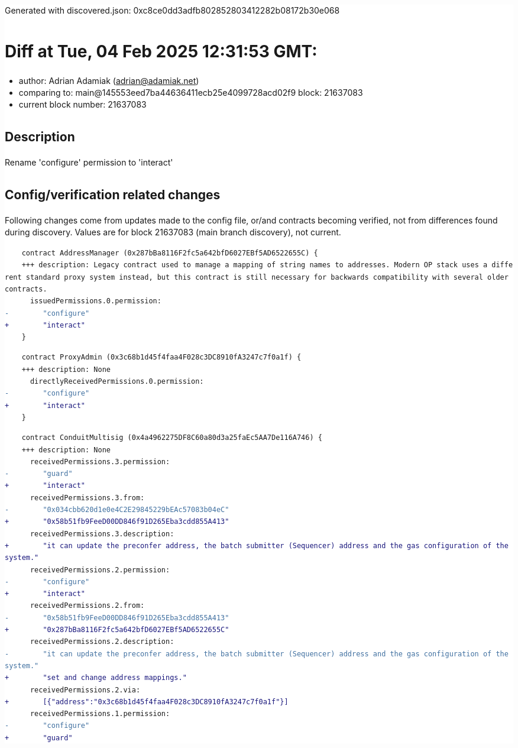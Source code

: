 Generated with discovered.json: 0xc8ce0dd3adfb802852803412282b08172b30e068

# Diff at Tue, 04 Feb 2025 12:31:53 GMT:

- author: Adrian Adamiak (<adrian@adamiak.net>)
- comparing to: main@145553eed7ba44636411ecb25e4099728acd02f9 block: 21637083
- current block number: 21637083

## Description

Rename 'configure' permission to 'interact'

## Config/verification related changes

Following changes come from updates made to the config file,
or/and contracts becoming verified, not from differences found during
discovery. Values are for block 21637083 (main branch discovery), not current.

```diff
    contract AddressManager (0x287bBa8116F2fc5a642bfD6027EBf5AD6522655C) {
    +++ description: Legacy contract used to manage a mapping of string names to addresses. Modern OP stack uses a different standard proxy system instead, but this contract is still necessary for backwards compatibility with several older contracts.
      issuedPermissions.0.permission:
-        "configure"
+        "interact"
    }
```

```diff
    contract ProxyAdmin (0x3c68b1d45f4faa4F028c3DC8910fA3247c7f0a1f) {
    +++ description: None
      directlyReceivedPermissions.0.permission:
-        "configure"
+        "interact"
    }
```

```diff
    contract ConduitMultisig (0x4a4962275DF8C60a80d3a25faEc5AA7De116A746) {
    +++ description: None
      receivedPermissions.3.permission:
-        "guard"
+        "interact"
      receivedPermissions.3.from:
-        "0x034cbb620d1e0e4C2E29845229bEAc57083b04eC"
+        "0x58b51fb9FeeD00DD846f91D265Eba3cdd855A413"
      receivedPermissions.3.description:
+        "it can update the preconfer address, the batch submitter (Sequencer) address and the gas configuration of the system."
      receivedPermissions.2.permission:
-        "configure"
+        "interact"
      receivedPermissions.2.from:
-        "0x58b51fb9FeeD00DD846f91D265Eba3cdd855A413"
+        "0x287bBa8116F2fc5a642bfD6027EBf5AD6522655C"
      receivedPermissions.2.description:
-        "it can update the preconfer address, the batch submitter (Sequencer) address and the gas configuration of the system."
+        "set and change address mappings."
      receivedPermissions.2.via:
+        [{"address":"0x3c68b1d45f4faa4F028c3DC8910fA3247c7f0a1f"}]
      receivedPermissions.1.permission:
-        "configure"
+        "guard"
```
